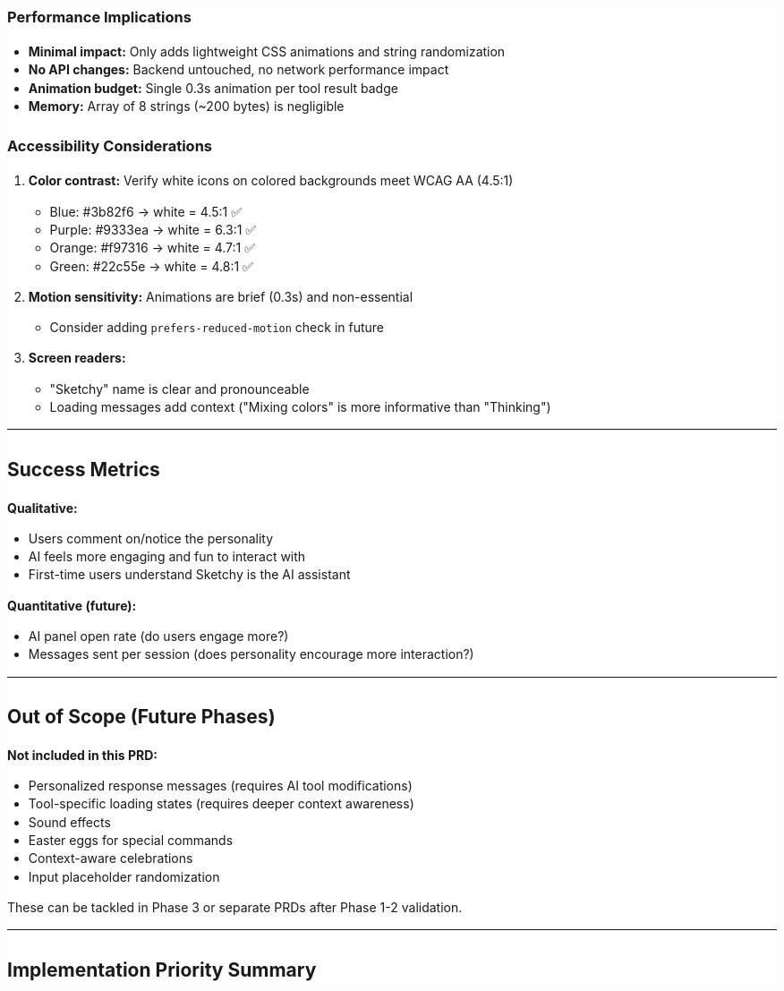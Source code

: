 ### Performance Implications

- **Minimal impact:** Only adds lightweight CSS animations and string randomization
- **No API changes:** Backend untouched, no network performance impact
- **Animation budget:** Single 0.3s animation per tool result badge
- **Memory:** Array of 8 strings (~200 bytes) is negligible

### Accessibility Considerations

1. **Color contrast:** Verify white icons on colored backgrounds meet WCAG AA (4.5:1)
   - Blue: #3b82f6 → white = 4.5:1 ✅
   - Purple: #9333ea → white = 6.3:1 ✅
   - Orange: #f97316 → white = 4.7:1 ✅
   - Green: #22c55e → white = 4.8:1 ✅

2. **Motion sensitivity:** Animations are brief (0.3s) and non-essential
   - Consider adding `prefers-reduced-motion` check in future

3. **Screen readers:**
   - "Sketchy" name is clear and pronounceable
   - Loading messages add context ("Mixing colors" is more informative than "Thinking")

---

## Success Metrics

**Qualitative:**
- Users comment on/notice the personality
- AI feels more engaging and fun to interact with
- First-time users understand Sketchy is the AI assistant

**Quantitative (future):**
- AI panel open rate (do users engage more?)
- Messages sent per session (does personality encourage more interaction?)

---

## Out of Scope (Future Phases)

**Not included in this PRD:**
- Personalized response messages (requires AI tool modifications)
- Tool-specific loading states (requires deeper context awareness)
- Sound effects
- Easter eggs for special commands
- Context-aware celebrations
- Input placeholder randomization

These can be tackled in Phase 3 or separate PRDs after Phase 1-2 validation.

---

## Implementation Priority Summary
